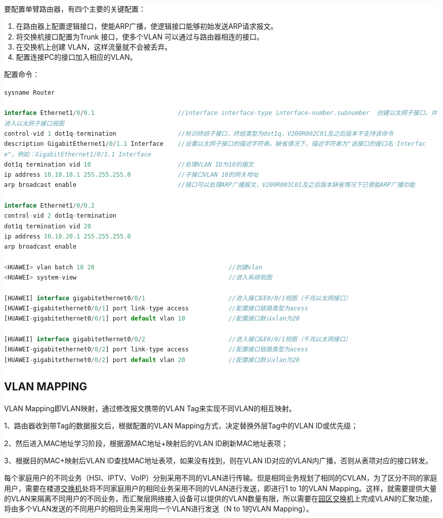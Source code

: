 要配置单臂路由器，有四个主要的关键配置：

1. 在路由器上配置逻辑接口，使能ARP广播，使逻辑接口能够初始发送ARP请求报文。
2. 将交换机接口配置为Trunk 接口，使多个VLAN 可以通过与路由器相连的接口。
3. 在交换机上创建 VLAN，这样流量就不会被丢弃。
4. 配置连接PC的接口加入相应的VLAN。



配置命令：

```jsx
sysname Router

interface Ethernet1/0/0.1            			//interface interface-type interface-number.subnumber  创建以太网子接口，并进入以太网子接口视图
control-vid 1 dot1q-termination      			//标识终结子接口，终结类型为dot1q，V200R002C01及之后版本不支持该命令
description GigabitEthernet1/0/1.1 Interface    //设置以太网子接口的描述字符串。缺省情况下，描述字符串为"该接口的接口名 Interface"，例如：GigabitEthernet1/0/1.1 Interface
dot1q termination vid 10             			//处理VLAN ID为10的报文
ip address 10.10.10.1 255.255.255.0  			//子接口VLAN 10的网关地址
arp broadcast enable                 			//接口可以处理ARP广播报文，V200R003C01及之后版本缺省情况下已使能ARP广播功能

interface Ethernet1/0/0.2
control-vid 2 dot1q-termination
dot1q termination vid 20              
ip address 10.10.20.1 255.255.255.0  
arp broadcast enable

<HUAWEI> vlan batch 10 20                                     //创建vlan
<HUAWEI> system-view                                          //进入系统视图

[HUAWEI] interface gigabitethernet0/0/1                       //进入接口GE0/0/1视图（千兆以太网接口）
[HUAWEI-gigabitethernet0/0/1] port link-type access           //配置接口链路类型为acess
[HUAWEI-gigabitethernet0/0/1] port default vlan 10            //配置接口默认vlan为20

[HUAWEI] interface gigabitethernet0/0/2                       //进入接口GE0/0/1视图（千兆以太网接口）
[HUAWEI-gigabitethernet0/0/2] port link-type access           //配置接口链路类型为acess
[HUAWEI-gigabitethernet0/0/2] port default vlan 20            //配置接口默认vlan为20
```



## VLAN MAPPING

VLAN Mapping即VLAN映射，通过修改报文携带的VLAN Tag来实现不同VLAN的相互映射。



1、路由器收到带Tag的数据报文后，根据配置的VLAN Mapping方式，决定替换外层Tag中的VLAN ID或优先级；

2、然后进入MAC地址学习阶段，根据源MAC地址+映射后的VLAN ID刷新MAC地址表项；

3、根据目的MAC+映射后VLAN ID查找MAC地址表项，如果没有找到，则在VLAN ID对应的VLAN内广播，否则从表项对应的接口转发。



每个家庭用户的不同业务（HSI、IPTV、VoIP）分别采用不同的VLAN进行传输。但是相同业务规划了相同的CVLAN，为了区分不同的家庭用户，需要在楼道[交换机](https://info.support.huawei.com/info-finder/encyclopedia/zh/交换机.html)处将不同家庭用户的相同业务采用不同的VLAN进行发送，即进行1 to 1的VLAN Mapping。这样，就需要提供大量的VLAN来隔离不同用户的不同业务，而汇聚层网络接入设备可以提供的VLAN数量有限，所以需要在[园区交换机](https://info.support.huawei.com/info-finder/encyclopedia/zh/交换机.html)上完成VLAN的汇聚功能，将由多个VLAN发送的不同用户的相同业务采用同一个VLAN进行发送（N to 1的VLAN Mapping）。
